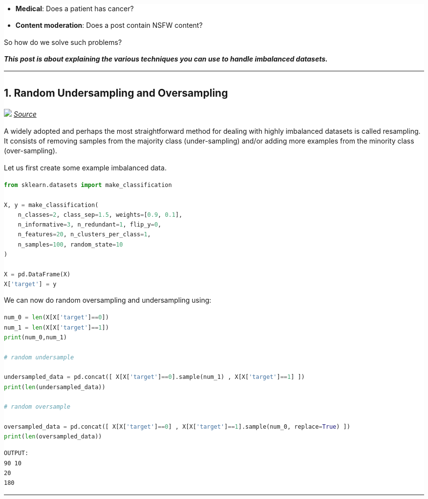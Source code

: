 * **Medical**: Does a patient has cancer?

* **Content moderation**: Does a post contain NSFW content?

So how do we solve such problems?

***This post is about explaining the various techniques you can use to handle imbalanced datasets.***

---

## 1. Random Undersampling and Oversampling

![](/images/imbal/0.png)
*[Source](https://www.kaggle.com/rafjaa/resampling-strategies-for-imbalanced-datasets#t1)*

A widely adopted and perhaps the most straightforward method for dealing with highly imbalanced datasets is called resampling. It consists of removing samples from the majority class (under-sampling) and/or adding more examples from the minority class (over-sampling).

Let us first create some example imbalanced data.

```py
from sklearn.datasets import make_classification

X, y = make_classification(
    n_classes=2, class_sep=1.5, weights=[0.9, 0.1],
    n_informative=3, n_redundant=1, flip_y=0,
    n_features=20, n_clusters_per_class=1,
    n_samples=100, random_state=10
)

X = pd.DataFrame(X)
X['target'] = y
```
We can now do random oversampling and undersampling using:
```py
num_0 = len(X[X['target']==0])
num_1 = len(X[X['target']==1])
print(num_0,num_1)

# random undersample

undersampled_data = pd.concat([ X[X['target']==0].sample(num_1) , X[X['target']==1] ])
print(len(undersampled_data))

# random oversample

oversampled_data = pd.concat([ X[X['target']==0] , X[X['target']==1].sample(num_0, replace=True) ])
print(len(oversampled_data))
```

    OUTPUT:
    90 10
    20
    180

---